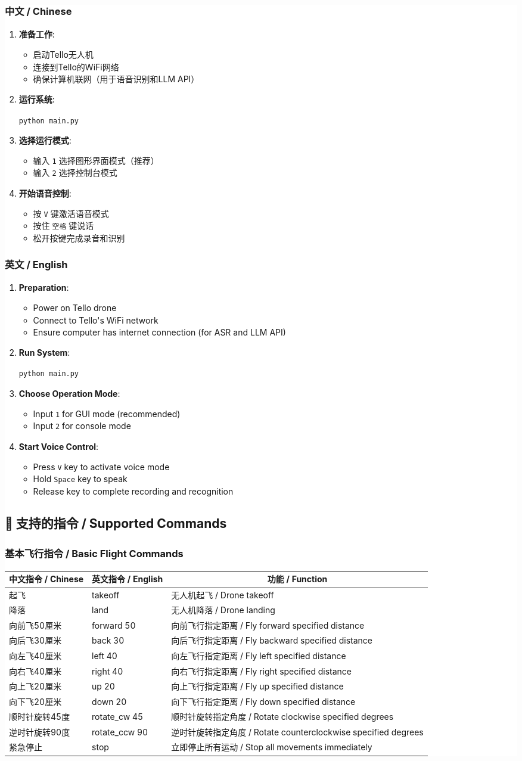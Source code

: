 ### 中文 / Chinese

1. **准备工作**:
   - 启动Tello无人机
   - 连接到Tello的WiFi网络
   - 确保计算机联网（用于语音识别和LLM API）

2. **运行系统**:
   ```bash
   python main.py
   ```

3. **选择运行模式**:
   - 输入 `1` 选择图形界面模式（推荐）
   - 输入 `2` 选择控制台模式

4. **开始语音控制**:
   - 按 `V` 键激活语音模式
   - 按住 `空格` 键说话
   - 松开按键完成录音和识别

### 英文 / English

1. **Preparation**:
   - Power on Tello drone
   - Connect to Tello's WiFi network
   - Ensure computer has internet connection (for ASR and LLM API)

2. **Run System**:
   ```bash
   python main.py
   ```

3. **Choose Operation Mode**:
   - Input `1` for GUI mode (recommended)
   - Input `2` for console mode

4. **Start Voice Control**:
   - Press `V` key to activate voice mode
   - Hold `Space` key to speak
   - Release key to complete recording and recognition

## 🎯 支持的指令 / Supported Commands

### 基本飞行指令 / Basic Flight Commands

| 中文指令 / Chinese | 英文指令 / English | 功能 / Function |
|---|---|---|
| 起飞 | takeoff | 无人机起飞 / Drone takeoff |
| 降落 | land | 无人机降落 / Drone landing |
| 向前飞50厘米 | forward 50 | 向前飞行指定距离 / Fly forward specified distance |
| 向后飞30厘米 | back 30 | 向后飞行指定距离 / Fly backward specified distance |
| 向左飞40厘米 | left 40 | 向左飞行指定距离 / Fly left specified distance |
| 向右飞40厘米 | right 40 | 向右飞行指定距离 / Fly right specified distance |
| 向上飞20厘米 | up 20 | 向上飞行指定距离 / Fly up specified distance |
| 向下飞20厘米 | down 20 | 向下飞行指定距离 / Fly down specified distance |
| 顺时针旋转45度 | rotate_cw 45 | 顺时针旋转指定角度 / Rotate clockwise specified degrees |
| 逆时针旋转90度 | rotate_ccw 90 | 逆时针旋转指定角度 / Rotate counterclockwise specified degrees |
| 紧急停止 | stop | 立即停止所有运动 / Stop all movements immediately |